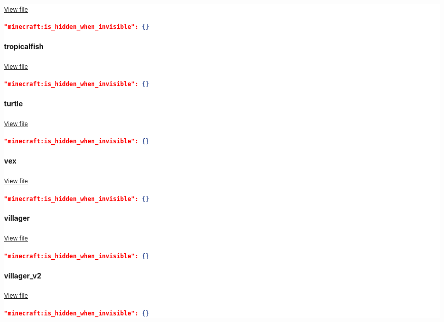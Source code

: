 <small>[View file](https://github.com/bedrock-dot-dev/packs/tree/master/stable/behavior/entities/strider.json)</small>

<CodeHeader></CodeHeader>

```json
"minecraft:is_hidden_when_invisible": {}
```

#### tropicalfish

<small>[View file](https://github.com/bedrock-dot-dev/packs/tree/master/stable/behavior/entities/tropicalfish.json)</small>

<CodeHeader></CodeHeader>

```json
"minecraft:is_hidden_when_invisible": {}
```

#### turtle

<small>[View file](https://github.com/bedrock-dot-dev/packs/tree/master/stable/behavior/entities/turtle.json)</small>

<CodeHeader></CodeHeader>

```json
"minecraft:is_hidden_when_invisible": {}
```

#### vex

<small>[View file](https://github.com/bedrock-dot-dev/packs/tree/master/stable/behavior/entities/vex.json)</small>

<CodeHeader></CodeHeader>

```json
"minecraft:is_hidden_when_invisible": {}
```

#### villager

<small>[View file](https://github.com/bedrock-dot-dev/packs/tree/master/stable/behavior/entities/villager.json)</small>

<CodeHeader></CodeHeader>

```json
"minecraft:is_hidden_when_invisible": {}
```

#### villager_v2

<small>[View file](https://github.com/bedrock-dot-dev/packs/tree/master/stable/behavior/entities/villager_v2.json)</small>

<CodeHeader></CodeHeader>

```json
"minecraft:is_hidden_when_invisible": {}
```
